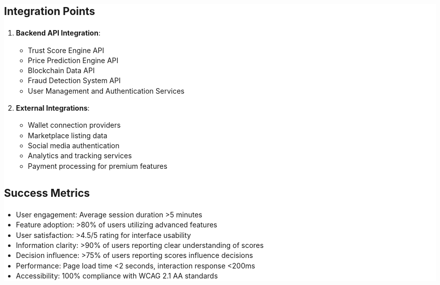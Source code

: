 ## Integration Points

1. **Backend API Integration**:
   - Trust Score Engine API
   - Price Prediction Engine API
   - Blockchain Data API
   - Fraud Detection System API
   - User Management and Authentication Services

2. **External Integrations**:
   - Wallet connection providers
   - Marketplace listing data
   - Social media authentication
   - Analytics and tracking services
   - Payment processing for premium features

## Success Metrics

- User engagement: Average session duration >5 minutes
- Feature adoption: >80% of users utilizing advanced features
- User satisfaction: >4.5/5 rating for interface usability
- Information clarity: >90% of users reporting clear understanding of scores
- Decision influence: >75% of users reporting scores influence decisions
- Performance: Page load time <2 seconds, interaction response <200ms
- Accessibility: 100% compliance with WCAG 2.1 AA standards